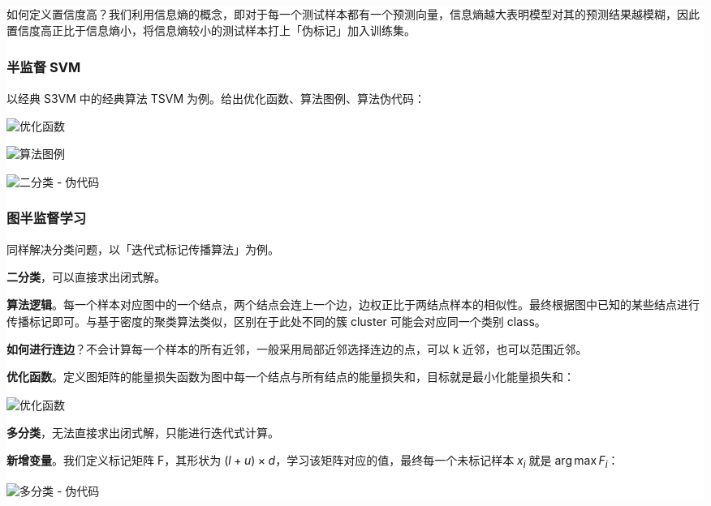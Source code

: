如何定义置信度高？我们利用信息熵的概念，即对于每一个测试样本都有一个预测向量，信息熵越大表明模型对其的预测结果越模糊，因此置信度高正比于信息熵小，将信息熵较小的测试样本打上「伪标记」加入训练集。

### 半监督 SVM

以经典 S3VM 中的经典算法 TSVM 为例。给出优化函数、算法图例、算法伪代码：

![优化函数](https://dwj-oss.oss-cn-nanjing.aliyuncs.com/images/202406110812596.png)

![算法图例](https://dwj-oss.oss-cn-nanjing.aliyuncs.com/images/202406110817802.png)

![二分类 - 伪代码](https://dwj-oss.oss-cn-nanjing.aliyuncs.com/images/202406110812160.png)

### 图半监督学习

同样解决分类问题，以「迭代式标记传播算法」为例。

**二分类**，可以直接求出闭式解。

**算法逻辑**。每一个样本对应图中的一个结点，两个结点会连上一个边，边权正比于两结点样本的相似性。最终根据图中已知的某些结点进行传播标记即可。与基于密度的聚类算法类似，区别在于此处不同的簇 cluster 可能会对应同一个类别 class。

**如何进行连边**？不会计算每一个样本的所有近邻，一般采用局部近邻选择连边的点，可以 k 近邻，也可以范围近邻。

**优化函数**。定义图矩阵的能量损失函数为图中每一个结点与所有结点的能量损失和，目标就是最小化能量损失和：

![优化函数](https://dwj-oss.oss-cn-nanjing.aliyuncs.com/images/202406110848096.png)

**多分类**，无法直接求出闭式解，只能进行迭代式计算。

**新增变量**。我们定义标记矩阵 F，其形状为 $(l+u) \times d$，学习该矩阵对应的值，最终每一个未标记样本 $x_i$ 就是 $\arg \max F_i$：

![多分类 - 伪代码](https://dwj-oss.oss-cn-nanjing.aliyuncs.com/images/202406110915333.png)
